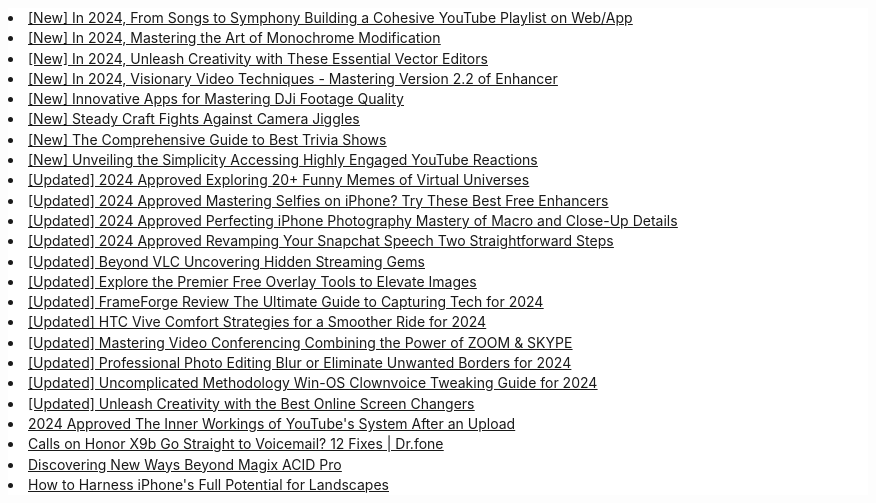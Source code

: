 <li><a href="https://eaxpv-info.techidaily.com/new-in-2024-from-songs-to-symphony-building-a-cohesive-youtube-playlist-on-webapp/"><u>[New] In 2024, From Songs to Symphony  Building a Cohesive YouTube Playlist on Web/App</u></a></li>
<li><a href="https://article-files.techidaily.com/new-in-2024-mastering-the-art-of-monochrome-modification/"><u>[New] In 2024, Mastering the Art of Monochrome Modification</u></a></li>
<li><a href="https://article-files.techidaily.com/new-in-2024-unleash-creativity-with-these-essential-vector-editors/"><u>[New] In 2024, Unleash Creativity with These Essential Vector Editors</u></a></li>
<li><a href="https://article-files.techidaily.com/new-in-2024-visionary-video-techniques-mastering-version-22-of-enhancer/"><u>[New] In 2024, Visionary Video Techniques - Mastering Version 2.2 of Enhancer</u></a></li>
<li><a href="https://some-techniques.techidaily.com/new-innovative-apps-for-mastering-dji-footage-quality/"><u>[New] Innovative Apps for Mastering DJi Footage Quality</u></a></li>
<li><a href="https://article-files.techidaily.com/new-steady-craft-fights-against-camera-jiggles/"><u>[New] Steady Craft  Fights Against Camera Jiggles</u></a></li>
<li><a href="https://some-approaches.techidaily.com/new-the-comprehensive-guide-to-best-trivia-shows/"><u>[New] The Comprehensive Guide to Best Trivia Shows</u></a></li>
<li><a href="https://article-files.techidaily.com/new-unveiling-the-simplicity-accessing-highly-engaged-youtube-reactions/"><u>[New] Unveiling the Simplicity  Accessing Highly Engaged YouTube Reactions</u></a></li>
<li><a href="https://article-files.techidaily.com/updated-2024-approved-exploring-20plus-funny-memes-of-virtual-universes/"><u>[Updated] 2024 Approved  Exploring 20+ Funny Memes of Virtual Universes</u></a></li>
<li><a href="https://article-files.techidaily.com/updated-2024-approved-mastering-selfies-on-iphone-try-these-best-free-enhancers/"><u>[Updated] 2024 Approved  Mastering Selfies on iPhone? Try These Best Free Enhancers</u></a></li>
<li><a href="https://article-files.techidaily.com/updated-2024-approved-perfecting-iphone-photography-mastery-of-macro-and-close-up-details/"><u>[Updated] 2024 Approved  Perfecting iPhone Photography  Mastery of Macro and Close-Up Details</u></a></li>
<li><a href="https://snapchat-videos.techidaily.com/updated-2024-approved-revamping-your-snapchat-speech-two-straightforward-steps/"><u>[Updated] 2024 Approved  Revamping Your Snapchat Speech  Two Straightforward Steps</u></a></li>
<li><a href="https://article-files.techidaily.com/updated-beyond-vlc-uncovering-hidden-streaming-gems/"><u>[Updated] Beyond VLC  Uncovering Hidden Streaming Gems</u></a></li>
<li><a href="https://article-files.techidaily.com/updated-explore-the-premier-free-overlay-tools-to-elevate-images/"><u>[Updated] Explore the Premier Free Overlay Tools to Elevate Images</u></a></li>
<li><a href="https://video-capture.techidaily.com/updated-frameforge-review-the-ultimate-guide-to-capturing-tech-for-2024/"><u>[Updated] FrameForge Review  The Ultimate Guide to Capturing Tech for 2024</u></a></li>
<li><a href="https://article-files.techidaily.com/updated-htc-vive-comfort-strategies-for-a-smoother-ride-for-2024/"><u>[Updated] HTC Vive Comfort  Strategies for a Smoother Ride for 2024</u></a></li>
<li><a href="https://article-files.techidaily.com/updated-mastering-video-conferencing-combining-the-power-of-zoom-and-skype/"><u>[Updated] Mastering Video Conferencing  Combining the Power of ZOOM & SKYPE</u></a></li>
<li><a href="https://article-files.techidaily.com/updated-professional-photo-editing-blur-or-eliminate-unwanted-borders-for-2024/"><u>[Updated] Professional Photo Editing  Blur or Eliminate Unwanted Borders for 2024</u></a></li>
<li><a href="https://article-files.techidaily.com/updated-uncomplicated-methodology-win-os-clownvoice-tweaking-guide-for-2024/"><u>[Updated] Uncomplicated Methodology  Win-OS Clownvoice Tweaking Guide for 2024</u></a></li>
<li><a href="https://article-files.techidaily.com/updated-unleash-creativity-with-the-best-online-screen-changers/"><u>[Updated] Unleash Creativity with the Best Online Screen Changers</u></a></li>
<li><a href="https://youtube-stream.techidaily.com/2024-approved-the-inner-workings-of-youtubes-system-after-an-upload/"><u>2024 Approved  The Inner Workings of YouTube's System After an Upload</u></a></li>
<li><a href="https://howto.techidaily.com/calls-on-honor-x9b-go-straight-to-voicemail-12-fixes-drfone-by-drfone-fix-android-problems-fix-android-problems/"><u>Calls on Honor X9b Go Straight to Voicemail? 12 Fixes | Dr.fone</u></a></li>
<li><a href="https://article-files.techidaily.com/discovering-new-ways-beyond-magix-acid-pro/"><u>Discovering New Ways Beyond Magix ACID Pro</u></a></li>
<li><a href="https://article-files.techidaily.com/how-to-harness-iphones-full-potential-for-landscapes/"><u>How to Harness iPhone's Full Potential for Landscapes</u></a></li>